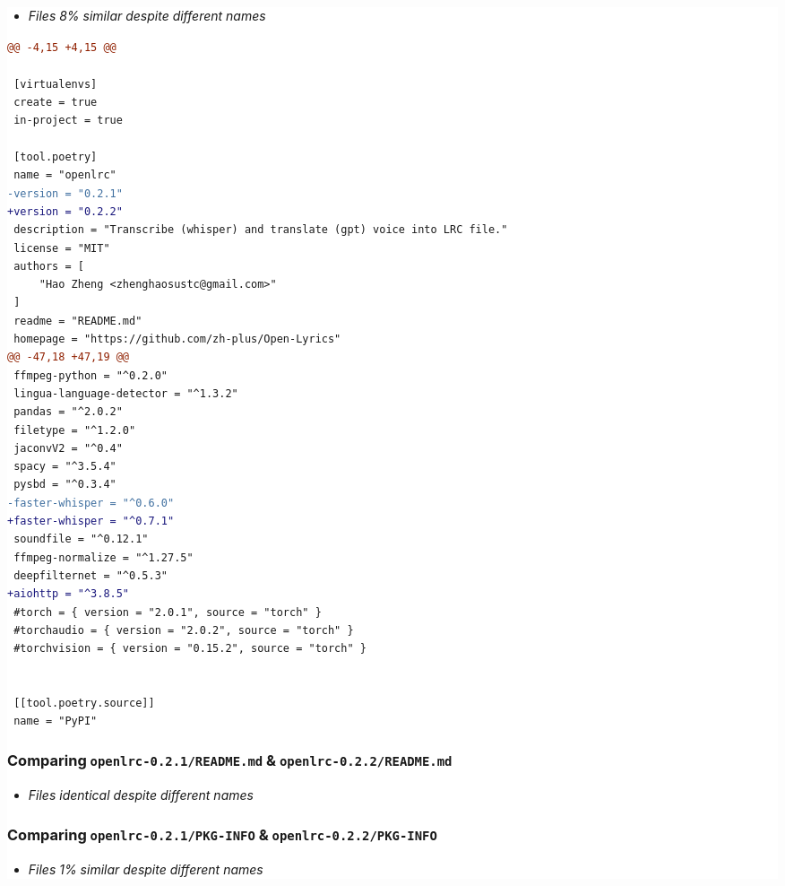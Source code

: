  * *Files 8% similar despite different names*

```diff
@@ -4,15 +4,15 @@
 
 [virtualenvs]
 create = true
 in-project = true
 
 [tool.poetry]
 name = "openlrc"
-version = "0.2.1"
+version = "0.2.2"
 description = "Transcribe (whisper) and translate (gpt) voice into LRC file."
 license = "MIT"
 authors = [
     "Hao Zheng <zhenghaosustc@gmail.com>"
 ]
 readme = "README.md"
 homepage = "https://github.com/zh-plus/Open-Lyrics"
@@ -47,18 +47,19 @@
 ffmpeg-python = "^0.2.0"
 lingua-language-detector = "^1.3.2"
 pandas = "^2.0.2"
 filetype = "^1.2.0"
 jaconvV2 = "^0.4"
 spacy = "^3.5.4"
 pysbd = "^0.3.4"
-faster-whisper = "^0.6.0"
+faster-whisper = "^0.7.1"
 soundfile = "^0.12.1"
 ffmpeg-normalize = "^1.27.5"
 deepfilternet = "^0.5.3"
+aiohttp = "^3.8.5"
 #torch = { version = "2.0.1", source = "torch" }
 #torchaudio = { version = "2.0.2", source = "torch" }
 #torchvision = { version = "0.15.2", source = "torch" }
 
 
 [[tool.poetry.source]]
 name = "PyPI"
```

### Comparing `openlrc-0.2.1/README.md` & `openlrc-0.2.2/README.md`

 * *Files identical despite different names*

### Comparing `openlrc-0.2.1/PKG-INFO` & `openlrc-0.2.2/PKG-INFO`

 * *Files 1% similar despite different names*
